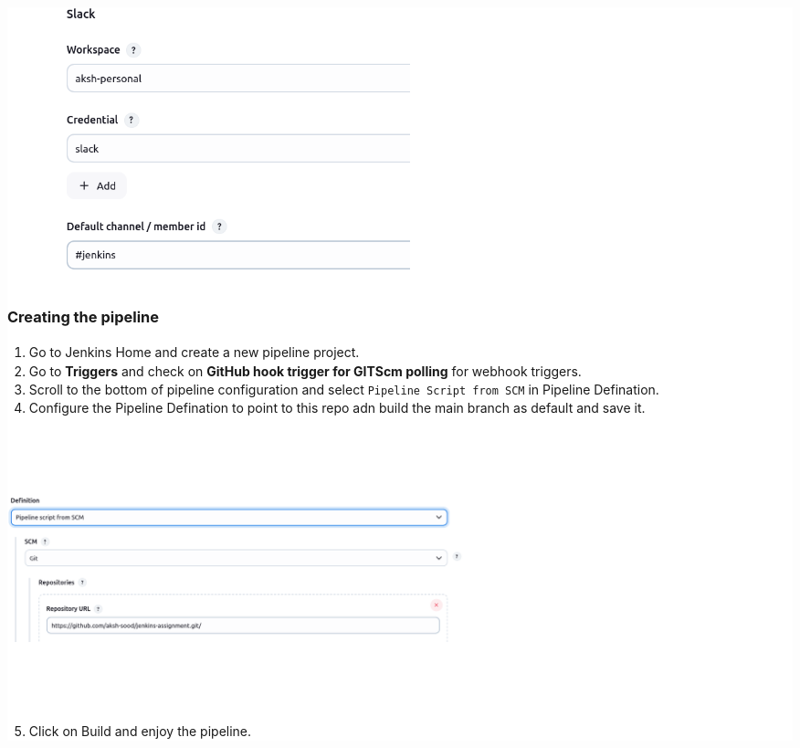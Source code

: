 <img src="images/slack-config.png" width="500" height="300"/>

### Creating the pipeline 

1. Go to Jenkins Home and create a new pipeline project. 
2. Go to **Triggers** and check on **GitHub hook trigger for GITScm polling** for webhook triggers.
3. Scroll to the bottom of pipeline configuration and select `Pipeline Script from SCM` in Pipeline Defination.
4. Configure the  Pipeline Defination to point to this repo adn build the main branch as default and save it.
<img src="images/pipeline-config.png" width="500" height="300"/>

5. Click on Build and enjoy the pipeline.